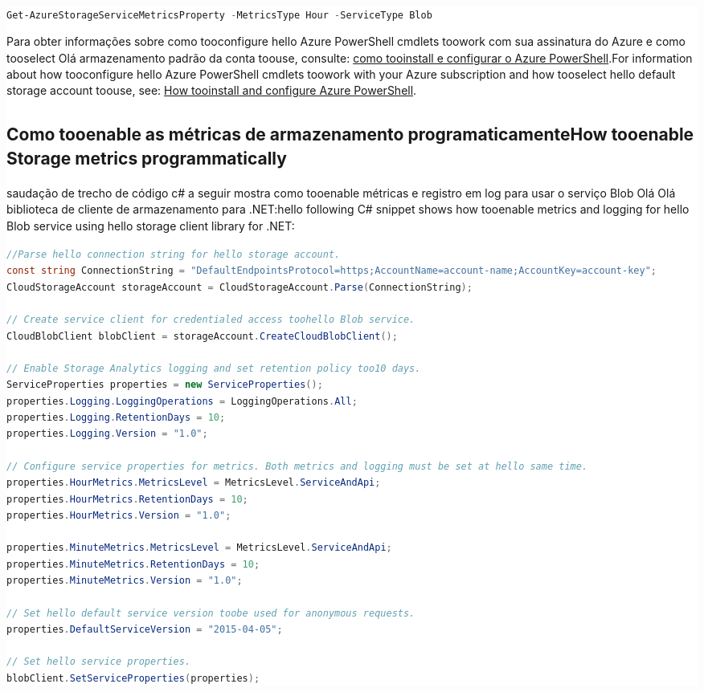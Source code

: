 ```powershell
Get-AzureStorageServiceMetricsProperty -MetricsType Hour -ServiceType Blob
```
<span data-ttu-id="a081a-128">Para obter informações sobre como tooconfigure hello Azure PowerShell cmdlets toowork com sua assinatura do Azure e como tooselect Olá armazenamento padrão da conta toouse, consulte: [como tooinstall e configurar o Azure PowerShell](/powershell/azure/overview).</span><span class="sxs-lookup"><span data-stu-id="a081a-128">For information about how tooconfigure hello Azure PowerShell cmdlets toowork with your Azure subscription and how tooselect hello default storage account toouse, see: [How tooinstall and configure Azure PowerShell](/powershell/azure/overview).</span></span>

## <a name="how-tooenable-storage-metrics-programmatically"></a><span data-ttu-id="a081a-129">Como tooenable as métricas de armazenamento programaticamente</span><span class="sxs-lookup"><span data-stu-id="a081a-129">How tooenable Storage metrics programmatically</span></span>
<span data-ttu-id="a081a-130">saudação de trecho de código c# a seguir mostra como tooenable métricas e registro em log para usar o serviço Blob Olá Olá biblioteca de cliente de armazenamento para .NET:</span><span class="sxs-lookup"><span data-stu-id="a081a-130">hello following C# snippet shows how tooenable metrics and logging for hello Blob service using hello storage client library for .NET:</span></span>

```csharp
//Parse hello connection string for hello storage account.
const string ConnectionString = "DefaultEndpointsProtocol=https;AccountName=account-name;AccountKey=account-key";
CloudStorageAccount storageAccount = CloudStorageAccount.Parse(ConnectionString);

// Create service client for credentialed access toohello Blob service.
CloudBlobClient blobClient = storageAccount.CreateCloudBlobClient();

// Enable Storage Analytics logging and set retention policy too10 days. 
ServiceProperties properties = new ServiceProperties();
properties.Logging.LoggingOperations = LoggingOperations.All;
properties.Logging.RetentionDays = 10;
properties.Logging.Version = "1.0";

// Configure service properties for metrics. Both metrics and logging must be set at hello same time.
properties.HourMetrics.MetricsLevel = MetricsLevel.ServiceAndApi;
properties.HourMetrics.RetentionDays = 10;
properties.HourMetrics.Version = "1.0";

properties.MinuteMetrics.MetricsLevel = MetricsLevel.ServiceAndApi;
properties.MinuteMetrics.RetentionDays = 10;
properties.MinuteMetrics.Version = "1.0";

// Set hello default service version toobe used for anonymous requests.
properties.DefaultServiceVersion = "2015-04-05";

// Set hello service properties.
blobClient.SetServiceProperties(properties);
```
